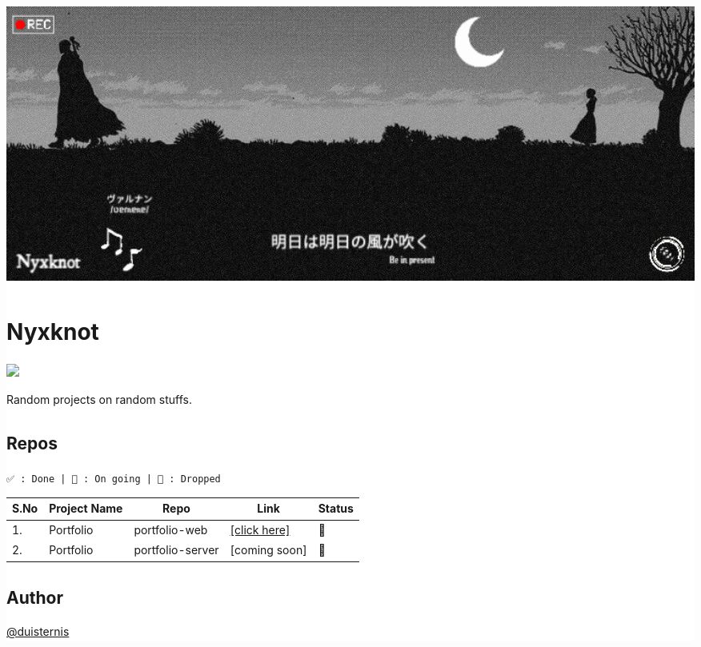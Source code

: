 <img src="/Nyxknot.gif" width="100%">

# Nyxknot

![](https://komarev.com/ghpvc/?username=duisternis&color=lightgrey&style=flat-square&abbreviated=true)

Random projects on random stuffs.


## Repos

`✅ : Done | 🚧 : On going | 🛑 : Dropped`

| S.No | Project Name | Repo             | Link           | Status   |
|------|--------------|------------------|----------------|----------|
| 1.   | Portfolio    | portfolio-web    | [[click here]](https://github.com/Nyxknot/portfolio-web)   | 🚧 |
| 2.   | Portfolio    | portfolio-server | [coming soon] | 🚧 |

## Author

[@duisternis](https://www.github.com/duisternis)
